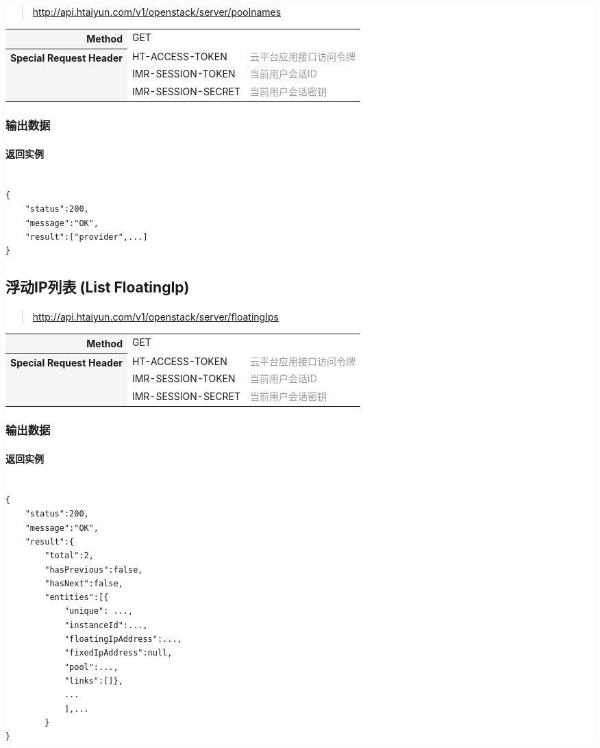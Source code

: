 > http://api.htaiyun.com/v1/openstack/server/poolnames

<table border="0" cellpadding="0" cellspacing="0">
	<tr><th style="text-align:right; background-color:#f5f5f5;">Method</th><td style="text-align:left;">GET</td><td></td></tr>
	<tr><th style="text-align:right; background-color:#f5f5f5;" rowspan="3">Special Request Header</th><td style="text-align:left;">HT-ACCESS-TOKEN</td><td style="color:#999;">云平台应用接口访问令牌</td></tr>
	<tr><td style="text-align:left;">IMR-SESSION-TOKEN</td><td style="color:#999;">当前用户会话ID</td></tr>
	<tr><td style="text-align:left;">IMR-SESSION-SECRET</td><td style="color:#999;">当前用户会话密钥</td></tr>
</table>

### 输出数据

#### 返回实例

<code>
{
	"status":200,
	"message":"OK",
	"result":["provider",...]
}
</code>

## <a name="List-FloatingIp">浮动IP列表 (List FloatingIp)</a>

> http://api.htaiyun.com/v1/openstack/server/floatingIps

<table border="0" cellpadding="0" cellspacing="0">
	<tr><th style="text-align:right; background-color:#f5f5f5;">Method</th><td style="text-align:left;">GET</td><td></td></tr>
	<tr><th style="text-align:right; background-color:#f5f5f5;" rowspan="3">Special Request Header</th><td style="text-align:left;">HT-ACCESS-TOKEN</td><td style="color:#999;">云平台应用接口访问令牌</td></tr>
	<tr><td style="text-align:left;">IMR-SESSION-TOKEN</td><td style="color:#999;">当前用户会话ID</td></tr>
	<tr><td style="text-align:left;">IMR-SESSION-SECRET</td><td style="color:#999;">当前用户会话密钥</td></tr>
</table>

### 输出数据

#### 返回实例

<code>
{
	"status":200,
	"message":"OK",
	"result":{
	    "total":2,
		"hasPrevious":false,
		"hasNext":false,
		"entities":[{
		    "unique": ...,
			"instanceId":...,
			"floatingIpAddress":...,
			"fixedIpAddress":null,
			"pool":...,
			"links":[]},
			...
			],...
		}
}
</code>
